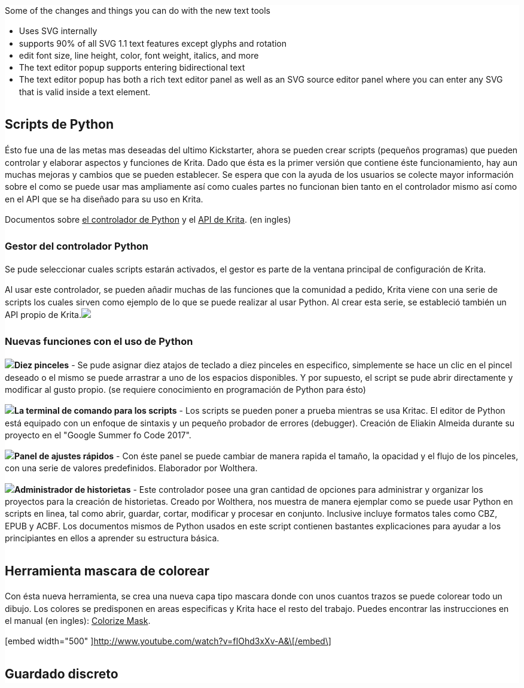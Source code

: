 Some of the changes and things you can do with the new text tools

- Uses SVG internally
- supports 90% of all SVG 1.1 text features except glyphs and rotation
- edit font size, line height, color, font weight, italics, and more
- The text editor popup supports entering bidirectional text
- The text editor popup has both a rich text editor panel as well as an SVG source editor panel where you can enter any SVG that is valid inside a text element.

## Scripts de Python

Ésto fue una de las metas mas deseadas del ultimo Kickstarter, ahora se pueden crear scripts (pequeños programas) que pueden controlar y elaborar aspectos y funciones de Krita. Dado que ésta es la primer versión que contiene éste funcionamiento, hay aun muchas mejoras y cambios que se pueden establecer. Se espera que con la ayuda de los usuarios se colecte mayor información sobre el como se puede usar mas ampliamente así como cuales partes no funcionan bien tanto en el controlador mismo así como en el API que se ha diseñado para su uso en Krita.

Documentos sobre [el controlador de Python](https://docs.krita.org/Introduction_to_Python_Scripting) y el [API de Krita](https://api.kde.org/extragear-api/graphics-apidocs/krita/libs/libkis/html/index.html). (en ingles)

### Gestor del controlador Python

Se pude seleccionar cuales scripts estarán activados, el gestor es parte de la ventana principal de configuración de Krita.

Al usar este controlador, se pueden añadir muchas de las funciones que la comunidad a pedido, Krita viene con una serie de scripts los cuales sirven como ejemplo de lo que se puede realizar al usar Python. Al crear esta serie, se estableció también un API propio de Krita.![](../images/python-plugin-manager.png)

### Nuevas funciones con el uso de Python

![](../images/ten-brushes.jpg)**Diez pinceles** - Se pude asignar diez atajos de teclado a diez pinceles en especifico, simplemente se hace un clic en el pincel deseado o el mismo se puede arrastrar a uno de los espacios disponibles. Y por supuesto, el script se pude abrir directamente y modificar al gusto propio. (se requiere conocimiento en programación de Python para ésto)

![](../images/scripter.png)**La terminal de comando para los scripts** - Los scripts se pueden poner a prueba mientras se usa Kritac. El editor de Python está equipado con un enfoque de sintaxis y un pequeño probador de errores (debugger). Creación de Eliakin Almeida durante su proyecto en el "Google Summer fo Code 2017".

![](../images/quick-settings-docker.gif)**Panel de ajustes rápidos** - Con éste panel se puede cambiar de manera rapida el tamaño, la opacidad y el flujo de los pinceles, con una serie de valores predefinidos. Elaborador por Wolthera.

![](../images/comic-book-manager.png)**Administrador de historietas** - Este controlador posee una gran cantidad de opciones para administrar y organizar los proyectos para la creación de historietas. Creado por Wolthera, nos muestra de manera ejemplar como se puede usar Python en scripts en linea, tal como abrir, guardar, cortar, modificar y procesar en conjunto. Inclusive incluye formatos tales como CBZ, EPUB y ACBF. Los documentos mismos de Python usados en este script contienen bastantes explicaciones para ayudar a los principiantes en ellos a aprender su estructura básica.

## Herramienta mascara de colorear

Con ésta nueva herramienta, se crea una nueva capa tipo mascara donde con unos cuantos trazos se puede colorear todo un dibujo. Los colores se predisponen en areas especificas y Krita hace el resto del trabajo. Puedes encontrar las instrucciones en el manual (en ingles): [Colorize Mask](https://docs.krita.org/Colorize_Mask).

\[embed width="500" \]http://www.youtube.com/watch?v=fIOhd3xXv-A&\[/embed\]

## Guardado discreto
